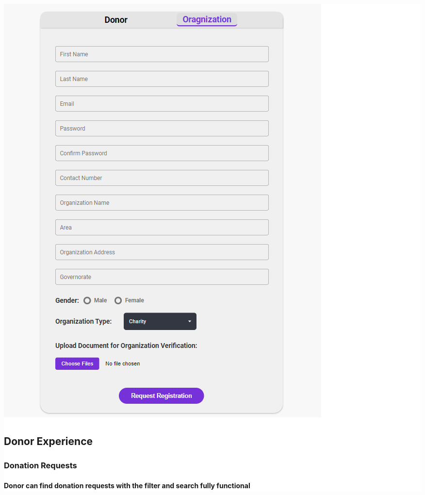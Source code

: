 <img src="/readme-images/register-organization.png" alt="Register Donor"/>


## Donor Experience
### Donation Requests
#### Donor can find donation requests with the filter and search fully functional